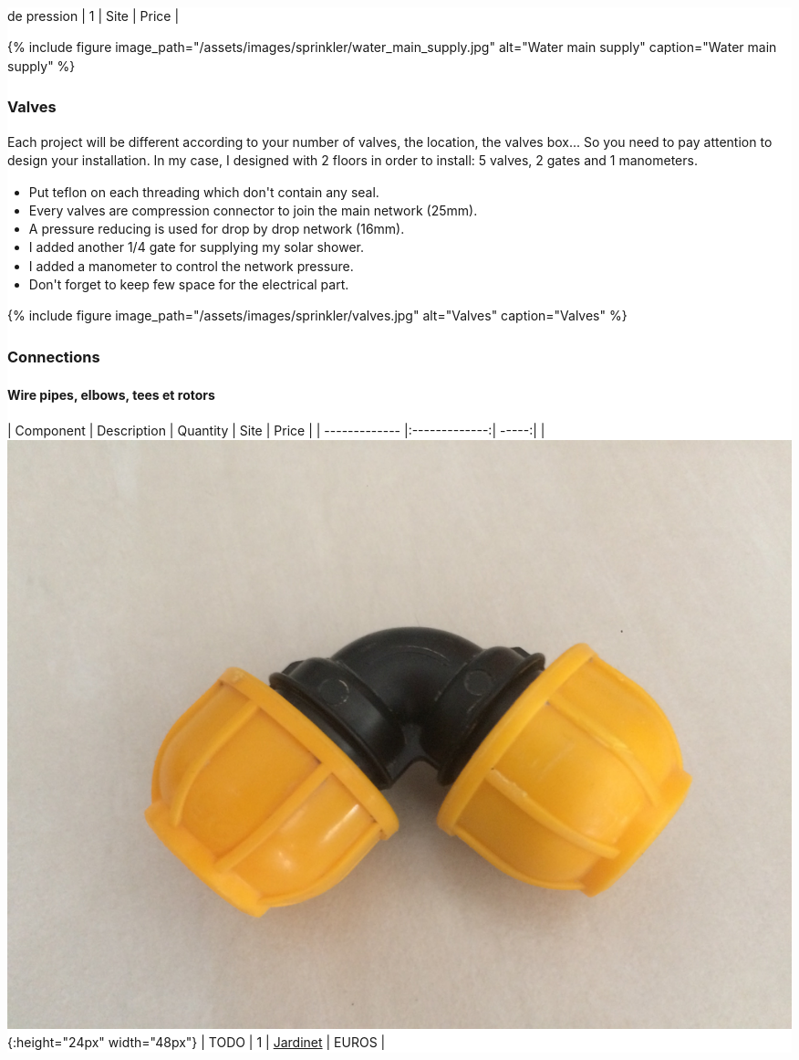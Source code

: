  de pression  | 1 | Site | Price |


{% include figure image_path="/assets/images/sprinkler/water_main_supply.jpg" alt="Water main supply" caption="Water main supply" %}

### Valves

Each project will be different according to your number of valves, the location, the valves box... 
So you need to pay attention to design your installation.
In my case, I designed with 2 floors in order to install: 5 valves, 2 gates and 1 manometers. 

- Put teflon on each threading which don't contain any seal.
- Every valves are compression connector to join the main network (25mm).
- A pressure reducing is used for drop by drop network (16mm).
- I added another 1/4 gate for supplying my solar shower.
- I added a manometer to control the network pressure.
- Don't forget to keep few space for the electrical part.
     
{% include figure image_path="/assets/images/sprinkler/valves.jpg" alt="Valves" caption="Valves" %}

### Connections

#### Wire pipes, elbows, tees et rotors

| Component        | Description | Quantity          |  Site | Price  | 
| ------------- |:-------------:| -----:|
| ![Coude_25](/assets/images/sprinkler/coude_25_FF.jpg){:height="24px" width="48px"} | TODO | 1 | [Jardinet](https://www.jardinet.fr) | EUROS |